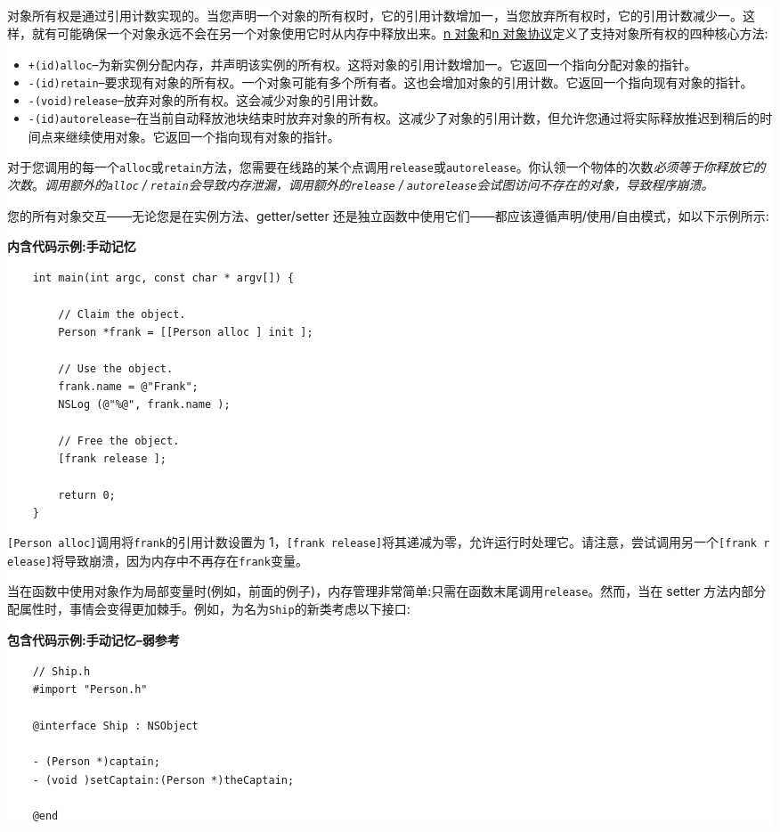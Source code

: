 对象所有权是通过引用计数实现的。当您声明一个对象的所有权时，它的引用计数增加一，当您放弃所有权时，它的引用计数减少一。这样，就有可能确保一个对象永远不会在另一个对象使用它时从内存中释放出来。[n 对象](http://developer.apple.com/library/ios/#documentation/Cocoa/Reference/Foundation/Classes/NSObject_Class/Reference/Reference.html)和[n 对象协议](https://developer.apple.com/library/mac/#documentation/Cocoa/Reference/Foundation/Protocols/NSObject_Protocol/Reference/NSObject.html)定义了支持对象所有权的四种核心方法:

*   `+(id)alloc`–为新实例分配内存，并声明该实例的所有权。这将对象的引用计数增加一。它返回一个指向分配对象的指针。
*   `-(id)retain`–要求现有对象的所有权。一个对象可能有多个所有者。这也会增加对象的引用计数。它返回一个指向现有对象的指针。
*   `-(void)release`–放弃对象的所有权。这会减少对象的引用计数。
*   `-(id)autorelease`–在当前自动释放池块结束时放弃对象的所有权。这减少了对象的引用计数，但允许您通过将实际释放推迟到稍后的时间点来继续使用对象。它返回一个指向现有对象的指针。

对于您调用的每一个`alloc`或`retain`方法，您需要在线路的某个点调用`release`或`autorelease`。你认领一个物体的次数*必须等于你释放它的次数*。*调用额外的`alloc` / `retain`会导致内存泄漏，调用额外的`release` / `autorelease`会试图访问不存在的对象，导致程序崩溃。*

您的所有对象交互——无论您是在实例方法、getter/setter 还是独立函数中使用它们——都应该遵循声明/使用/自由模式，如以下示例所示:

**内含代码示例:手动记忆**

```objc
    int main(int argc, const char * argv[]) {

        // Claim the object.
        Person *frank = [[Person alloc ] init ];

        // Use the object.
        frank.name = @"Frank";
        NSLog (@"%@", frank.name );

        // Free the object.
        [frank release ];

        return 0;
    }

```

`[Person alloc]`调用将`frank`的引用计数设置为 1，`[frank release]`将其递减为零，允许运行时处理它。请注意，尝试调用另一个`[frank release]`将导致崩溃，因为内存中不再存在`frank`变量。

当在函数中使用对象作为局部变量时(例如，前面的例子)，内存管理非常简单:只需在函数末尾调用`release`。然而，当在 setter 方法内部分配属性时，事情会变得更加棘手。例如，为名为`Ship`的新类考虑以下接口:

**包含代码示例:手动记忆–弱参考**

```objc
    // Ship.h
    #import "Person.h"

    @interface Ship : NSObject

    - (Person *)captain;
    - (void )setCaptain:(Person *)theCaptain;

    @end

```

